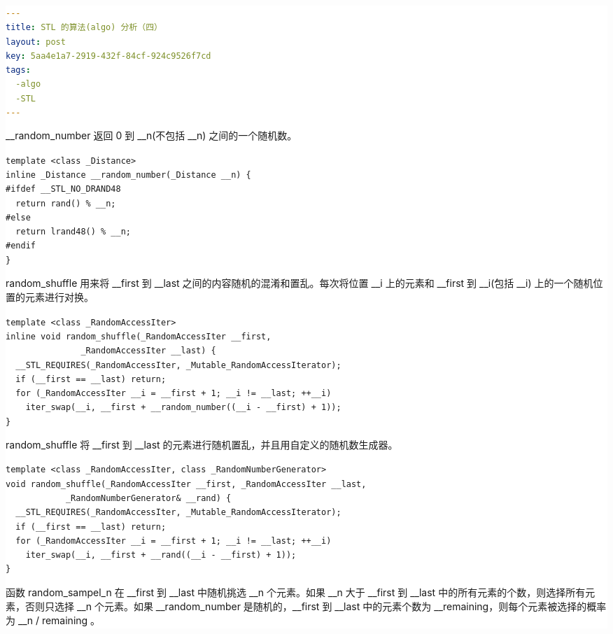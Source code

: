 ```yaml
---
title: STL 的算法(algo) 分析（四）
layout: post
key: 5aa4e1a7-2919-432f-84cf-924c9526f7cd
tags:
  -algo 
  -STL
---
```


\_\_random\_number 返回 0 到 \_\_n(不包括 \_\_n) 之间的一个随机数。	

	template <class _Distance>
	inline _Distance __random_number(_Distance __n) {
	#ifdef __STL_NO_DRAND48
	  return rand() % __n;
	#else
	  return lrand48() % __n;
	#endif
	}

<div class="cut"></div> 


random\_shuffle 用来将 \_\_first 到 \_\_last 之间的内容随机的混淆和置乱。每次将位置 \_\_i 上的元素和 \_\_first 到 \_\_i(包括 \_\_i) 上的一个随机位置的元素进行对换。

	template <class _RandomAccessIter>
	inline void random_shuffle(_RandomAccessIter __first,
				   _RandomAccessIter __last) {
	  __STL_REQUIRES(_RandomAccessIter, _Mutable_RandomAccessIterator);
	  if (__first == __last) return;
	  for (_RandomAccessIter __i = __first + 1; __i != __last; ++__i)
	    iter_swap(__i, __first + __random_number((__i - __first) + 1));
	}

<div class="cut"></div> 

random\_shuffle 将 \_\_first 到 \_\_last 的元素进行随机置乱，并且用自定义的随机数生成器。

	template <class _RandomAccessIter, class _RandomNumberGenerator>
	void random_shuffle(_RandomAccessIter __first, _RandomAccessIter __last,
			    _RandomNumberGenerator& __rand) {
	  __STL_REQUIRES(_RandomAccessIter, _Mutable_RandomAccessIterator);
	  if (__first == __last) return;
	  for (_RandomAccessIter __i = __first + 1; __i != __last; ++__i)
	    iter_swap(__i, __first + __rand((__i - __first) + 1));
	}

<div class="cut"></div> 

函数 random\_sampel\_n 在 \_\_first 到 \_\_last 中随机挑选 \_\_n 个元素。如果 \_\_n 大于 \_\_first 到 \_\_last 中的所有元素的个数，则选择所有元素，否则只选择 \_\_n 个元素。如果 \_\_random\_number 是随机的，\_\_first 到 \_\_last 中的元素个数为 \_\_remaining，则每个元素被选择的概率为 \_\_n / remaining 。
